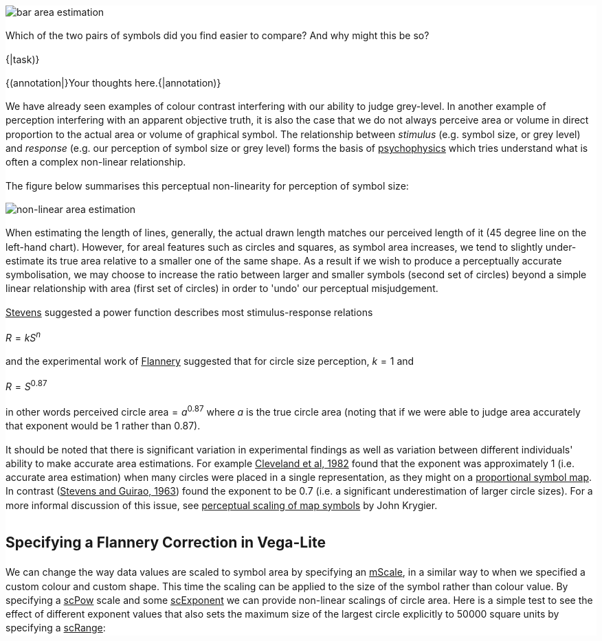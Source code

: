 ![bar area estimation](https://staff.city.ac.uk/~jwo/datavis2021b/session04/images/estimationBars.png)

Which of the two pairs of symbols did you find easier to compare? And why might this be so?

{|task)}

{(annotation|}Your thoughts here.{|annotation)}

We have already seen examples of colour contrast interfering with our ability to judge grey-level. In another example of perception interfering with an apparent objective truth, it is also the case that we do not always perceive area or volume in direct proportion to the actual area or volume of graphical symbol. The relationship between _stimulus_ (e.g. symbol size, or grey level) and _response_ (e.g. our perception of symbol size or grey level) forms the basis of [psychophysics](https://en.wikipedia.org/wiki/Psychophysics) which tries understand what is often a complex non-linear relationship.

The figure below summarises this perceptual non-linearity for perception of symbol size:

![non-linear area estimation](https://staff.city.ac.uk/~jwo/datavis2021b/session04/images/areaEstimation.png)

When estimating the length of lines, generally, the actual drawn length matches our perceived length of it (45 degree line on the left-hand chart). However, for areal features such as circles and squares, as symbol area increases, we tend to slightly under-estimate its true area relative to a smaller one of the same shape. As a result if we wish to produce a perceptually accurate symbolisation, we may choose to increase the ratio between larger and smaller symbols (second set of circles) beyond a simple linear relationship with area (first set of circles) in order to 'undo' our perceptual misjudgement.

[Stevens](#5-recommended-reading) suggested a power function describes most stimulus-response relations

$R = kS^n$

and the experimental work of [Flannery](https://www.utpjournals.press/doi/abs/10.3138/J647-1776-745H-3667) suggested that for circle size perception, $k=1$ and

$R = S^{0.87}$

in other words $\text{perceived circle area} = a^{0.87}$ where $a$ is the true circle area (noting that if we were able to judge area accurately that exponent would be 1 rather than 0.87).

It should be noted that there is significant variation in experimental findings as well as variation between different individuals' ability to make accurate area estimations. For example [Cleveland et al, 1982](#references) found that the exponent was approximately 1 (i.e. accurate area estimation) when many circles were placed in a single representation, as they might on a [proportional symbol map](https://www.axismaps.com/guide/univariate/proportional-symbols). In contrast ([Stevens and Guirao, 1963](#references)) found the exponent to be 0.7 (i.e. a significant underestimation of larger circle sizes). For a more informal discussion of this issue, see [perceptual scaling of map symbols](https://makingmaps.net/2007/08/28/perceptual-scaling-of-map-symbols) by John Krygier.

## Specifying a Flannery Correction in Vega-Lite

We can change the way data values are scaled to symbol area by specifying an [mScale](https://package.elm-lang.org/packages/gicentre/elm-vegalite/latest/VegaLite#mScale), in a similar way to when we specified a custom colour and custom shape. This time the scaling can be applied to the size of the symbol rather than colour value. By specifying a [scPow](https://package.elm-lang.org/packages/gicentre/elm-vegalite/latest/VegaLite#scPow) scale and some [scExponent](https://package.elm-lang.org/packages/gicentre/elm-vegalite/latest/VegaLite#scExponent) we can provide non-linear scalings of circle area. Here is a simple test to see the effect of different exponent values that also sets the maximum size of the largest circle explicitly to 50000 square units by specifying a [scRange](https://package.elm-lang.org/packages/gicentre/elm-vegalite/latest/VegaLite#scRange):
